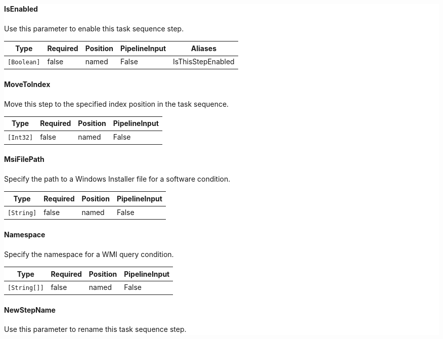 

#### **IsEnabled**

Use this parameter to enable this task sequence step.






|Type       |Required|Position|PipelineInput|Aliases          |
|-----------|--------|--------|-------------|-----------------|
|`[Boolean]`|false   |named   |False        |IsThisStepEnabled|



#### **MoveToIndex**

Move this step to the specified index position in the task sequence.






|Type     |Required|Position|PipelineInput|
|---------|--------|--------|-------------|
|`[Int32]`|false   |named   |False        |



#### **MsiFilePath**

Specify the path to a Windows Installer file for a software condition.






|Type      |Required|Position|PipelineInput|
|----------|--------|--------|-------------|
|`[String]`|false   |named   |False        |



#### **Namespace**

Specify the namespace for a WMI query condition.






|Type        |Required|Position|PipelineInput|
|------------|--------|--------|-------------|
|`[String[]]`|false   |named   |False        |



#### **NewStepName**

Use this parameter to rename this task sequence step.

